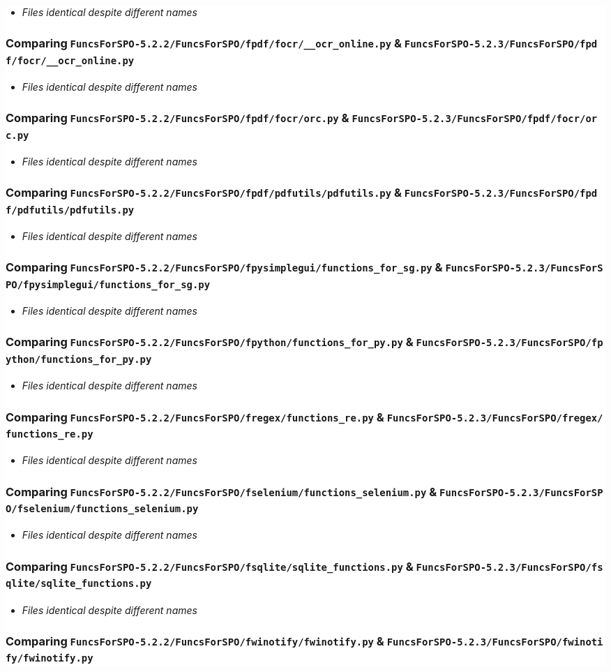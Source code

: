  * *Files identical despite different names*

### Comparing `FuncsForSPO-5.2.2/FuncsForSPO/fpdf/focr/__ocr_online.py` & `FuncsForSPO-5.2.3/FuncsForSPO/fpdf/focr/__ocr_online.py`

 * *Files identical despite different names*

### Comparing `FuncsForSPO-5.2.2/FuncsForSPO/fpdf/focr/orc.py` & `FuncsForSPO-5.2.3/FuncsForSPO/fpdf/focr/orc.py`

 * *Files identical despite different names*

### Comparing `FuncsForSPO-5.2.2/FuncsForSPO/fpdf/pdfutils/pdfutils.py` & `FuncsForSPO-5.2.3/FuncsForSPO/fpdf/pdfutils/pdfutils.py`

 * *Files identical despite different names*

### Comparing `FuncsForSPO-5.2.2/FuncsForSPO/fpysimplegui/functions_for_sg.py` & `FuncsForSPO-5.2.3/FuncsForSPO/fpysimplegui/functions_for_sg.py`

 * *Files identical despite different names*

### Comparing `FuncsForSPO-5.2.2/FuncsForSPO/fpython/functions_for_py.py` & `FuncsForSPO-5.2.3/FuncsForSPO/fpython/functions_for_py.py`

 * *Files identical despite different names*

### Comparing `FuncsForSPO-5.2.2/FuncsForSPO/fregex/functions_re.py` & `FuncsForSPO-5.2.3/FuncsForSPO/fregex/functions_re.py`

 * *Files identical despite different names*

### Comparing `FuncsForSPO-5.2.2/FuncsForSPO/fselenium/functions_selenium.py` & `FuncsForSPO-5.2.3/FuncsForSPO/fselenium/functions_selenium.py`

 * *Files identical despite different names*

### Comparing `FuncsForSPO-5.2.2/FuncsForSPO/fsqlite/sqlite_functions.py` & `FuncsForSPO-5.2.3/FuncsForSPO/fsqlite/sqlite_functions.py`

 * *Files identical despite different names*

### Comparing `FuncsForSPO-5.2.2/FuncsForSPO/fwinotify/fwinotify.py` & `FuncsForSPO-5.2.3/FuncsForSPO/fwinotify/fwinotify.py`
